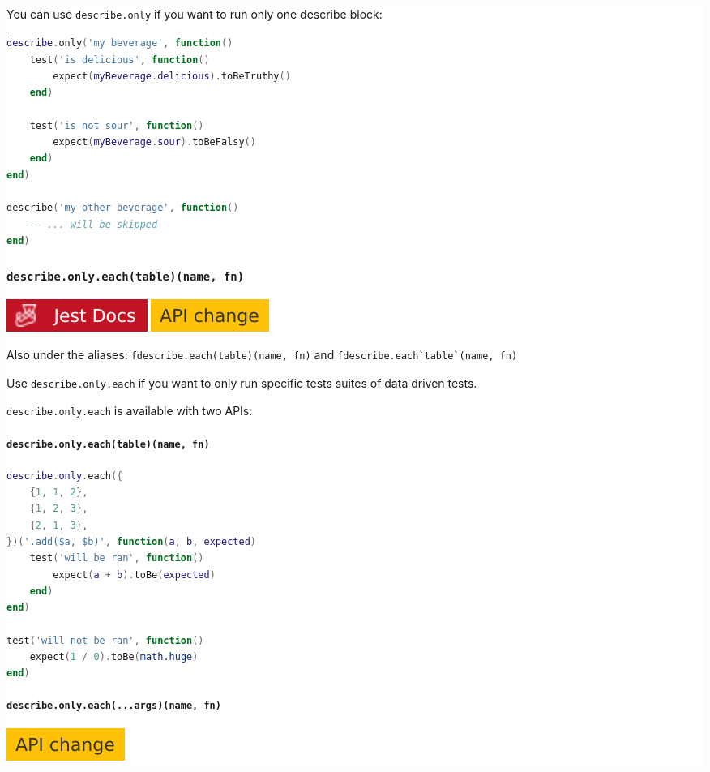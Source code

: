 You can use `describe.only` if you want to run only one describe block:

```lua
describe.only('my beverage', function()
	test('is delicious', function()
		expect(myBeverage.delicious).toBeTruthy()
	end)

	test('is not sour', function()
		expect(myBeverage.sour).toBeFalsy()
	end)
end)

describe('my other beverage', function()
	-- ... will be skipped
end)
```

### `describe.only.each(table)(name, fn)`
<a href='https://jestjs.io/docs/27.x/api#describeonlyeachtablename-fn' target="_blank"><img alt='Jest' src='img/jestjs.svg'/></a>  <img alt='API change' src='img/apichange.svg'/>

Also under the aliases: `fdescribe.each(table)(name, fn)` and `` fdescribe.each`table`(name, fn) ``

Use `describe.only.each` if you want to only run specific tests suites of data driven tests.

`describe.only.each` is available with two APIs:

#### `describe.only.each(table)(name, fn)`

```lua
describe.only.each({
	{1, 1, 2},
	{1, 2, 3},
	{2, 1, 3},
})('.add($a, $b)', function(a, b, expected)
	test('will be ran', function()
		expect(a + b).toBe(expected)
	end)
end)

test('will not be ran', function()
	expect(1 / 0).toBe(math.huge)
end)
```

#### `describe.only.each(...args)(name, fn)`
<img alt='API change' src='img/apichange.svg'/>
